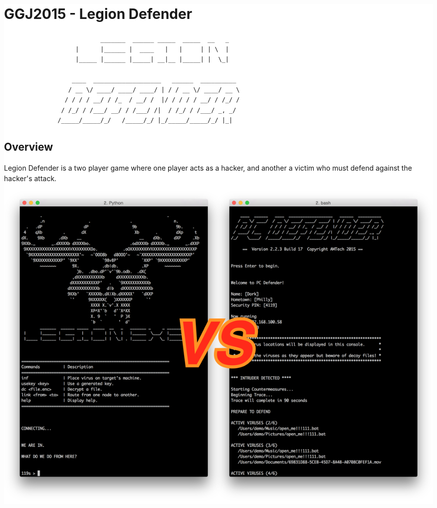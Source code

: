 # GGJ2015 - Legion Defender

                               _______  ______ _____  _____  __   _
                        |      |______ |  ____   |   |     | | \  |
                        |_____ |______ |_____| __|__ |_____| |  \_|

                       ____  ___________________   ______  __________ 
                      / __ \/ ____/ ____/ ____/ | / / __ \/ ____/ __ \
                     / / / / __/ / /_  / __/ /  |/ / / / / __/ / /_/ /
                    / /_/ / /___/ __/ / /___/ /|  / /_/ / /___/ _, _/ 
                   /_____/_____/_/   /_____/_/ |_/_____/_____/_/ |_|  
    
    
   
## Overview

Legion Defender is a two player game where one player acts as a hacker, and another a victim who must defend against the hacker's attack.


<img src="legion-defender.png" width=100%>
